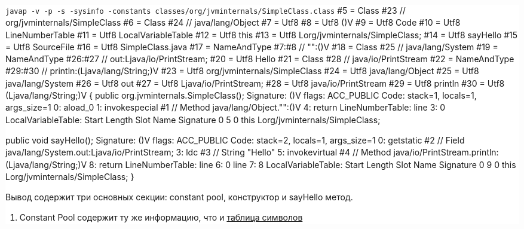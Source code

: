 ```javap -v -p -s -sysinfo -constants classes/org/jvminternals/SimpleClass.class```
   #5 = Class              #23            //  org/jvminternals/SimpleClass
   #6 = Class              #24            //  java/lang/Object
   #7 = Utf8               <init>
   #8 = Utf8               ()V
   #9 = Utf8               Code
  #10 = Utf8               LineNumberTable
  #11 = Utf8               LocalVariableTable
  #12 = Utf8               this
  #13 = Utf8               Lorg/jvminternals/SimpleClass;
  #14 = Utf8               sayHello
  #15 = Utf8               SourceFile
  #16 = Utf8               SimpleClass.java
  #17 = NameAndType        #7:#8          //  "<init>":()V
  #18 = Class              #25            //  java/lang/System
  #19 = NameAndType        #26:#27        //  out:Ljava/io/PrintStream;
  #20 = Utf8               Hello
  #21 = Class              #28            //  java/io/PrintStream
  #22 = NameAndType        #29:#30        //  println:(Ljava/lang/String;)V
  #23 = Utf8               org/jvminternals/SimpleClass
  #24 = Utf8               java/lang/Object
  #25 = Utf8               java/lang/System
  #26 = Utf8               out
  #27 = Utf8               Ljava/io/PrintStream;
  #28 = Utf8               java/io/PrintStream
  #29 = Utf8               println
  #30 = Utf8               (Ljava/lang/String;)V
{
  public org.jvminternals.SimpleClass();
    Signature: ()V
    flags: ACC_PUBLIC
    Code:
      stack=1, locals=1, args_size=1
        0: aload_0
        1: invokespecial #1    // Method java/lang/Object."<init>":()V
        4: return
      LineNumberTable:
        line 3: 0
      LocalVariableTable:
        Start  Length  Slot  Name   Signature
          0      5      0    this   Lorg/jvminternals/SimpleClass;

  public void sayHello();
    Signature: ()V
    flags: ACC_PUBLIC
    Code:
      stack=2, locals=1, args_size=1
        0: getstatic      #2    // Field java/lang/System.out:Ljava/io/PrintStream;
        3: ldc            #3    // String "Hello"
        5: invokevirtual  #4    // Method java/io/PrintStream.println:(Ljava/lang/String;)V
        8: return
      LineNumberTable:
        line 6: 0
        line 7: 8
      LocalVariableTable:
        Start  Length  Slot  Name   Signature
          0      9      0    this   Lorg/jvminternals/SimpleClass;
}
</pre>

Вывод содержит три основных секции: constant pool, конструктор и sayHello метод.

1. Constant Pool содержит ту же информацию, что и [таблица символов](#2.12-таблица-символов)

```